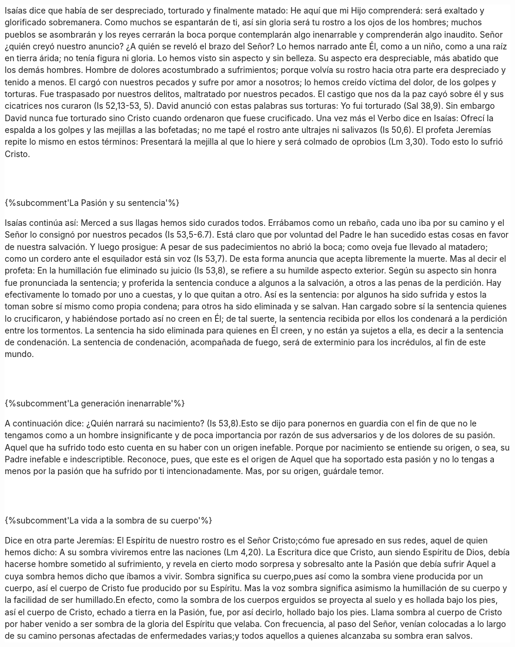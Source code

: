 Isaías dice que había de ser despreciado, torturado y finalmente matado: He aquí que mi Hijo comprenderá: será exaltado y glorificado sobremanera. Como muchos se espantarán de ti, así sin gloria será tu rostro a los ojos de los hombres; muchos pueblos se asombrarán y los reyes cerrarán la boca porque contemplarán algo inenarrable y comprenderán algo inaudito. Señor ¿quién creyó nuestro anuncio? ¿A quién se reveló el brazo del Señor? Lo hemos narrado ante Él, como a un niño, como a una raíz en tierra árida; no tenía figura ni gloria. Lo hemos visto sin aspecto y sin belleza. Su aspecto era despreciable, más abatido que los demás hombres. Hombre de dolores acostumbrado a sufrimientos; porque volvía su rostro hacia otra parte era despreciado y tenido a menos. El cargó con nuestros pecados y sufre por amor a nosotros; lo hemos creído víctima del dolor, de los golpes y torturas. Fue traspasado por nuestros delitos, maltratado por nuestros pecados. El castigo que nos da la paz cayó sobre él y sus cicatrices nos curaron (Is 52,13-53, 5). David anunció con estas palabras sus torturas: Yo fui torturado (Sal 38,9). Sin embargo David nunca fue torturado sino Cristo cuando ordenaron que fuese crucificado. Una vez más el Verbo dice en Isaías: Ofrecí la espalda a los golpes y las mejillas a las bofetadas; no me tapé el rostro ante ultrajes ni salivazos (Is 50,6). El profeta Jeremías repite lo mismo en estos términos: Presentará la mejilla al que lo hiere y será colmado de oprobios (Lm 3,30). Todo esto lo sufrió Cristo.

### &nbsp;

{%subcomment'La Pasión y su sentencia'%}

Isaías continúa así: Merced a sus llagas hemos sido curados todos. Errábamos como un rebaño, cada uno iba por su camino y el Señor lo consignó por nuestros pecados (Is 53,5-6.7). Está claro que por voluntad del Padre le han sucedido estas cosas en favor de nuestra salvación. Y luego prosigue: A pesar de sus padecimientos no abrió la boca; como oveja fue llevado al matadero; como un cordero ante el esquilador está sin voz (Is 53,7). De esta forma anuncia que acepta libremente la muerte. Mas al decir el profeta: En la humillación fue eliminado su juicio (Is 53,8), se refiere a su humilde aspecto exterior. Según su aspecto sin honra fue pronunciada la sentencia; y proferida la sentencia conduce a algunos a la salvación, a otros a las penas de la perdición. Hay efectivamente lo tomado por uno a cuestas, y lo que quitan a otro. Así es la sentencia: por algunos ha sido sufrida y estos la toman sobre sí mismo como propia condena; para otros ha sido eliminada y se salvan. Han cargado sobre sí la sentencia quienes lo crucificaron, y habiéndose portado así no creen en Él; de tal suerte, la sentencia recibida por ellos los condenará a la perdición entre los tormentos. La sentencia ha sido eliminada para quienes en Él creen, y no están ya sujetos a ella, es decir a la sentencia de condenación. La sentencia de condenación, acompañada de fuego, será de exterminio para los incrédulos, al fin de este mundo.

### &nbsp;

{%subcomment'La generación inenarrable'%}

A continuación dice: ¿Quién narrará su nacimiento? (Is 53,8).Esto se dijo para ponernos en guardia con el fin de que no le tengamos como a un hombre insignificante y de poca importancia por razón de sus adversarios y de los dolores de su pasión. Aquel que ha sufrido todo esto cuenta en su haber con un origen inefable. Porque por nacimiento se entiende su origen, o sea, su Padre inefable e indescriptible. Reconoce, pues, que este es el origen de Aquel que ha soportado esta pasión y no lo tengas a menos por la pasión que ha sufrido por ti intencionadamente. Mas, por su origen, guárdale temor.

### &nbsp;

{%subcomment'La vida a la sombra de su cuerpo'%}

Dice en otra parte Jeremías: El Espíritu de nuestro rostro es el Señor Cristo;cómo fue apresado en sus redes, aquel de quien hemos dicho: A su sombra viviremos entre las naciones (Lm 4,20). La Escritura dice que Cristo, aun siendo Espíritu de Dios, debía hacerse hombre sometido al sufrimiento, y revela en cierto modo sorpresa y sobresalto ante la Pasión que debía sufrir Aquel a cuya sombra hemos dicho que íbamos a vivir. Sombra significa su cuerpo,pues así como la sombra viene producida por un cuerpo, así el cuerpo de Cristo fue producido por su Espíritu. Mas la voz sombra significa asimismo la humillación de su cuerpo y la facilidad de ser humillado.En efecto, como la sombra de los cuerpos erguidos se proyecta al suelo y es hollada bajo los pies, así el cuerpo de Cristo, echado a tierra en la Pasión, fue, por así decirlo, hollado bajo los pies. Llama sombra al cuerpo de Cristo por haber venido a ser sombra de la gloria del Espíritu que velaba. Con frecuencia, al paso del Señor, venían colocadas a lo largo de su camino personas afectadas de enfermedades varias;y todos aquellos a quienes alcanzaba su sombra eran salvos.
